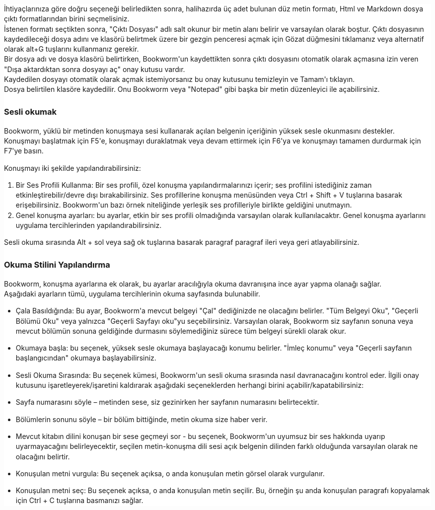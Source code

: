 İhtiyaçlarınıza göre doğru seçeneği belirledikten sonra, halihazırda üç adet bulunan düz metin formatı, Html ve Markdown dosya çıktı formatlarından birini seçmelisiniz.  
İstenen formatı seçtikten sonra, "Çıktı Dosyası" adlı salt okunur bir metin alanı belirir ve varsayılan olarak boştur. Çıktı dosyasının kaydedileceği dosya adını ve klasörü belirtmek üzere bir gezgin penceresi açmak için Gözat düğmesini tıklamanız veya alternatif olarak alt+G tuşlarını kullanmanız gerekir.  
Bir dosya adı ve dosya klasörü belirtirken, Bookworm'un kaydettikten sonra çıktı dosyasını otomatik olarak açmasına izin veren "Dışa aktardıktan sonra dosyayı aç" onay kutusu vardır.  
Kaydedilen dosyayı otomatik olarak açmak istemiyorsanız bu onay kutusunu temizleyin ve Tamam'ı tıklayın.  
Dosya belirtilen klasöre kaydedilir. Onu Bookworm veya "Notepad" gibi başka bir metin düzenleyici ile açabilirsiniz.


### Sesli okumak

Bookworm, yüklü bir metinden konuşmaya sesi kullanarak açılan belgenin içeriğinin yüksek sesle okunmasını destekler. Konuşmayı başlatmak için F5'e, konuşmayı duraklatmak veya devam ettirmek için F6'ya ve konuşmayı tamamen durdurmak için F7'ye basın.  

Konuşmayı iki şekilde yapılandırabilirsiniz:
1. Bir Ses Profili Kullanma: Bir ses profili, özel konuşma yapılandırmalarınızı içerir; ses profilini istediğiniz zaman etkinleştirebilir/devre dışı bırakabilirsiniz. Ses profillerine konuşma menüsünden veya Ctrl + Shift + V tuşlarına basarak erişebilirsiniz. Bookworm'un bazı örnek niteliğinde yerleşik ses profilleriyle birlikte geldiğini unutmayın.
2. Genel konuşma ayarları: bu ayarlar, etkin bir ses profili olmadığında varsayılan olarak kullanılacaktır. Genel konuşma ayarlarını uygulama tercihlerinden yapılandırabilirsiniz.

Sesli okuma sırasında Alt + sol veya sağ ok tuşlarına basarak paragraf paragraf ileri veya geri atlayabilirsiniz.  


### Okuma Stilini Yapılandırma

Bookworm, konuşma ayarlarına ek olarak, bu ayarlar aracılığıyla okuma davranışına ince ayar yapma olanağı sağlar.  
Aşağıdaki ayarların tümü, uygulama tercihlerinin okuma sayfasında bulunabilir.

* Çala Basıldığında: Bu ayar, Bookworm'a mevcut belgeyi "Çal" dediğinizde ne olacağını belirler. "Tüm Belgeyi Oku", "Geçerli Bölümü Oku" veya yalnızca "Geçerli Sayfayı oku"yu seçebilirsiniz. Varsayılan olarak, Bookworm siz sayfanın sonuna veya mevcut bölümün sonuna geldiğinde durmasını söylemediğiniz sürece tüm belgeyi sürekli olarak okur.
* Okumaya başla: bu seçenek, yüksek sesle okumaya başlayacağı konumu belirler. "İmleç konumu" veya "Geçerli sayfanın başlangıcından" okumaya başlayabilirsiniz.
* Sesli Okuma Sırasında: Bu seçenek kümesi, Bookworm'un sesli okuma sırasında nasıl davranacağını kontrol eder. İlgili onay kutusunu işaretleyerek/işaretini kaldırarak aşağıdaki seçeneklerden herhangi birini açabilir/kapatabilirsiniz:

* Sayfa numarasını söyle – metinden sese, siz gezinirken her sayfanın numarasını belirtecektir.
* Bölümlerin sonunu söyle – bir bölüm bittiğinde, metin okuma size haber verir.
* Mevcut kitabın dilini konuşan bir sese geçmeyi sor - bu seçenek, Bookworm'un uyumsuz bir ses hakkında uyarıp uyarmayacağını belirleyecektir, seçilen metin-konuşma dili sesi açık belgenin dilinden farklı olduğunda varsayılan olarak ne olacağını belirtir.
* Konuşulan metni vurgula: Bu seçenek açıksa, o anda konuşulan metin görsel olarak vurgulanır.
* Konuşulan metni seç: Bu seçenek açıksa, o anda konuşulan metin seçilir. Bu, örneğin şu anda konuşulan paragrafı kopyalamak için Ctrl + C tuşlarına basmanızı sağlar.
